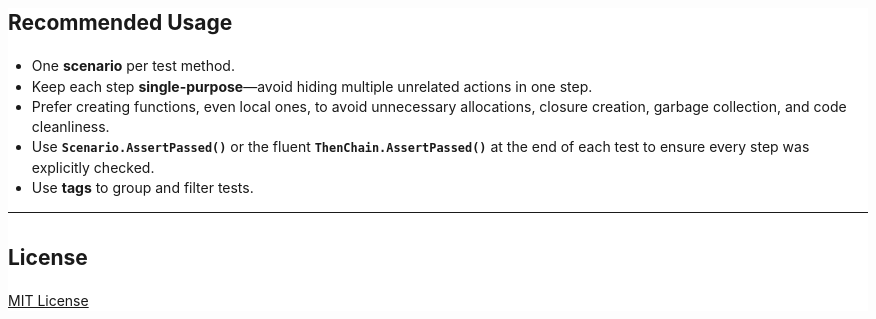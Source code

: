 
## Recommended Usage

* One **scenario** per test method.
* Keep each step **single-purpose**—avoid hiding multiple unrelated actions in one step.
* Prefer creating functions, even local ones, to avoid unnecessary allocations, closure creation, garbage collection, and code cleanliness.
* Use **`Scenario.AssertPassed()`** or the fluent **`ThenChain.AssertPassed()`**  at the end of each test to ensure every step was explicitly checked.
* Use **tags** to group and filter tests.

----

## License

[MIT License](LICENSE)
